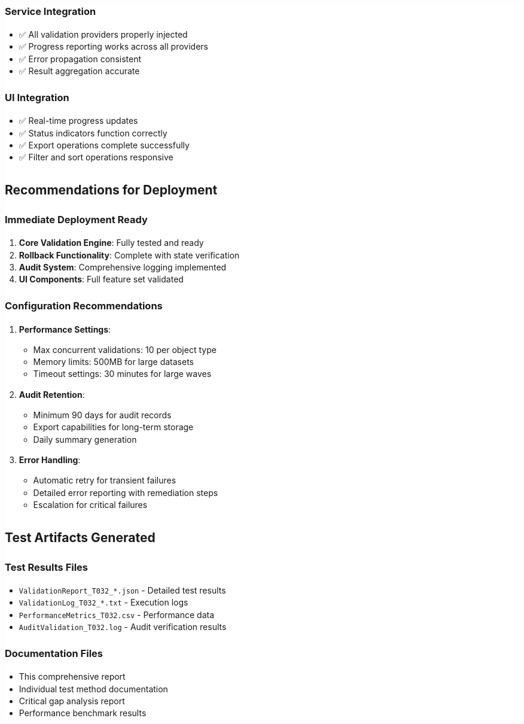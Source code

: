 ### Service Integration
- ✅ All validation providers properly injected
- ✅ Progress reporting works across all providers
- ✅ Error propagation consistent
- ✅ Result aggregation accurate

### UI Integration  
- ✅ Real-time progress updates
- ✅ Status indicators function correctly
- ✅ Export operations complete successfully
- ✅ Filter and sort operations responsive

## Recommendations for Deployment

### Immediate Deployment Ready
1. **Core Validation Engine**: Fully tested and ready
2. **Rollback Functionality**: Complete with state verification
3. **Audit System**: Comprehensive logging implemented
4. **UI Components**: Full feature set validated

### Configuration Recommendations
1. **Performance Settings**: 
   - Max concurrent validations: 10 per object type
   - Memory limits: 500MB for large datasets
   - Timeout settings: 30 minutes for large waves

2. **Audit Retention**:
   - Minimum 90 days for audit records
   - Export capabilities for long-term storage
   - Daily summary generation

3. **Error Handling**:
   - Automatic retry for transient failures
   - Detailed error reporting with remediation steps
   - Escalation for critical failures

## Test Artifacts Generated

### Test Results Files
- `ValidationReport_T032_*.json` - Detailed test results
- `ValidationLog_T032_*.txt` - Execution logs
- `PerformanceMetrics_T032.csv` - Performance data
- `AuditValidation_T032.log` - Audit verification results

### Documentation Files
- This comprehensive report
- Individual test method documentation
- Critical gap analysis report
- Performance benchmark results
